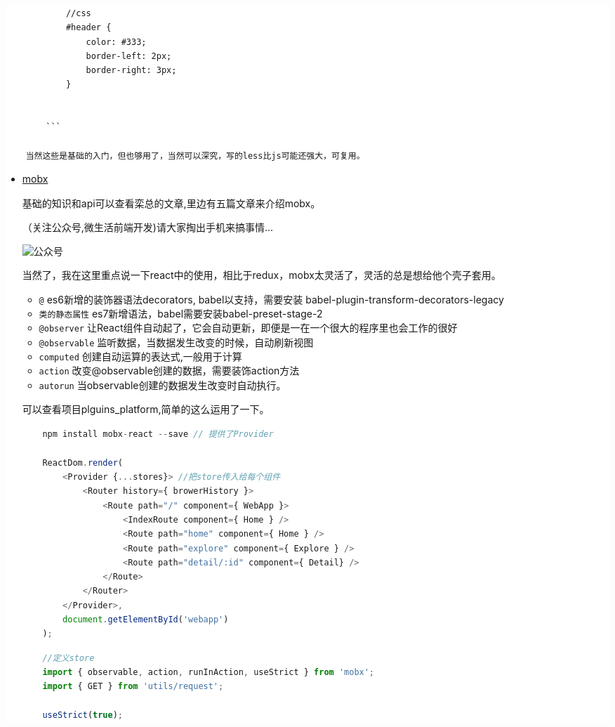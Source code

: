 				//css
				#header {
					color: #333;
					border-left: 2px;
					border-right: 3px;
				}


			```
			
		当然这些是基础的入门，但也够用了，当然可以深究，写的less比js可能还强大，可复用。
		

- [mobx](https://mobx.js.org/)

	基础的知识和api可以查看栾总的文章,里边有五篇文章来介绍mobx。

	（关注公众号,微生活前端开发)请大家掏出手机来搞事情...

	![公众号](https://mp.weixin.qq.com/mp/qrcode?scene=10000004&size=102&__biz=MzI0MDYzOTEyOA==&mid=2247483727&idx=1&sn=4961e7a7a0bd9922fe2559da7bcebe36&send_time=)

	当然了，我在这里重点说一下react中的使用，相比于redux，mobx太灵活了，灵活的总是想给他个壳子套用。

	+ `@` es6新增的装饰器语法decorators, babel以支持，需要安装 babel-plugin-transform-decorators-legacy
	+ `类的静态属性` es7新增语法，babel需要安装babel-preset-stage-2
	+ `@observer` 让React组件自动起了，它会自动更新，即便是一在一个很大的程序里也会工作的很好
	+ `@observable` 监听数据，当数据发生改变的时候，自动刷新视图
	+ `computed` 创建自动运算的表达式,一般用于计算
	+ `action` 改变@observable创建的数据，需要装饰action方法
	+ `autorun` 当observable创建的数据发生改变时自动执行。

	可以查看项目plguins_platform,简单的这么运用了一下。

	```js
		npm install mobx-react --save // 提供了Provider 

		ReactDom.render(
			<Provider {...stores}> //把store传入给每个组件
				<Router history={ browerHistory }>
					<Route path="/" component={ WebApp }>
						<IndexRoute component={ Home } />
						<Route path="home" component={ Home } />
						<Route path="explore" component={ Explore } />
						<Route path="detail/:id" component={ Detail} />
					</Route>	
				</Router>
			</Provider>,
			document.getElementById('webapp')
		);
	```

	```js
		//定义store
		import { observable, action, runInAction, useStrict } from 'mobx';
		import { GET } from 'utils/request';

		useStrict(true);
